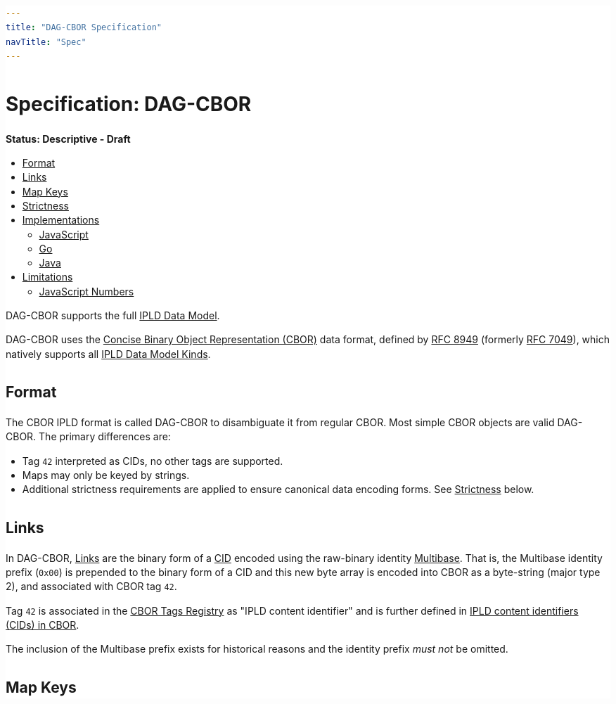 ```yaml
---
title: "DAG-CBOR Specification"
navTitle: "Spec"
---
```


# Specification: DAG-CBOR

**Status: Descriptive - Draft**

* [Format](#format)
* [Links](#links)
* [Map Keys](#map-keys)
* [Strictness](#strictness)
* [Implementations](#implementations)
  * [JavaScript](#javascript)
  * [Go](#go)
  * [Java](#java)
* [Limitations](#limitations)
  * [JavaScript Numbers](#javascript-numbers)

DAG-CBOR supports the full [IPLD Data Model].

DAG-CBOR uses the [Concise Binary Object Representation (CBOR)] data format, defined by [RFC 8949] (formerly [RFC 7049]), which natively supports all [IPLD Data Model Kinds].

## Format

The CBOR IPLD format is called DAG-CBOR to disambiguate it from regular CBOR. Most simple CBOR objects are valid DAG-CBOR. The primary differences are:

  * Tag `42` interpreted as CIDs, no other tags are supported.
  * Maps may only be keyed by strings.
  * Additional strictness requirements are applied to ensure canonical data encoding forms. See [Strictness](#strictness) below.

## Links

In DAG-CBOR, [Links] are the binary form of a [CID] encoded using the raw-binary identity [Multibase]. That is, the Multibase identity prefix (`0x00`) is prepended to the binary form of a CID and this new byte array is encoded into CBOR as a byte-string (major type 2), and associated with CBOR tag `42`.

Tag `42` is associated in the [CBOR Tags Registry] as "IPLD content identifier" and is further defined in [IPLD content identifiers (CIDs) in CBOR].

The inclusion of the Multibase prefix exists for historical reasons and the identity prefix *must not* be omitted.

## Map Keys


[IPLD Data Model]: /docs/data-model/
[Concise Binary Object Representation (CBOR)]: https://cbor.io/
[RFC 8949]: https://tools.ietf.org/html/rfc8949
[RFC 7049]: https://tools.ietf.org/html/rfc7049
[IPLD Data Model Kinds]: /docs/data-model/kinds/
[Links]: /docs/data-model/kinds/#link-kind
[CID]: /glossary/#cid
[Multibase]: https://github.com/multiformats/multibase
[CBOR Tags Registry]: https://www.iana.org/assignments/cbor-tags/cbor-tags.xhtml
[IPLD content identifiers (CIDs) in CBOR]: https://github.com/ipld/cid-cbor/
[section 3.4 of RFC 8949]: https://tools.ietf.org/html/rfc8949#section-3.4
[section 4.2 of RFC 8949]: https://tools.ietf.org/html/rfc8949#section-4.2
[section 3.9 of RFC 7049]: https://tools.ietf.org/html/rfc7049#section-3.9
[Simple Values]: https://tools.ietf.org/html/rfc8949#section-2.1
[section 5.1 of RFC 8949]: https://tools.ietf.org/html/rfc8949#section-5.1
[@ipld/dag-cbor]: https://github.com/ipld/js-dag-cbor/
[multiformats]: https://github.com/multiformats/js-multiformats/
[`BigInt`]: https://developer.mozilla.org/en-US/docs/Web/JavaScript/Reference/Global_Objects/BigInt
[ipld-dag-cbor]: https://github.com/ipld/js-ipld-dag-cbor/
[go-ipld-cbor]: https://github.com/ipfs/go-ipld-cbor
[go-ipld-prime]: http://github.com/ipld/go-ipld-prime
[Java IPLD from Peergos]: https://github.com/Peergos/Peergos/tree/master/src/peergos/shared/cbor
[`Number`]: https://developer.mozilla.org/en-US/docs/Web/JavaScript/Reference/Global_Objects/Number
[IEEE 754]: https://en.wikipedia.org/wiki/Floating-point_arithmetic
[bignumber.js]: https://github.com/MikeMcl/bignumber.js